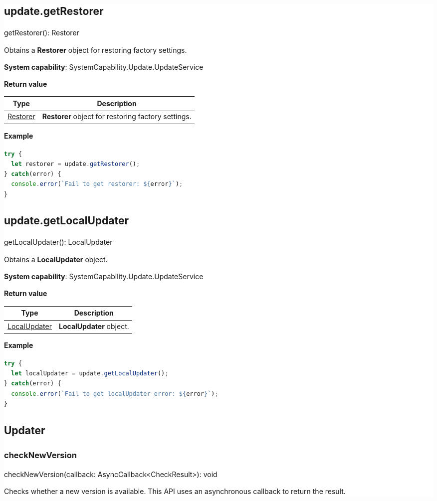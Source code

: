 ## update.getRestorer

getRestorer(): Restorer

Obtains a **Restorer** object for restoring factory settings.

**System capability**: SystemCapability.Update.UpdateService


**Return value**

| Type                 | Description  |
| ------------------- | ---- |
| [Restorer](#restorer) | **Restorer** object for restoring factory settings.|

**Example**

```js
try {
  let restorer = update.getRestorer();
} catch(error) {
  console.error(`Fail to get restorer: ${error}`);
}
```

## update.getLocalUpdater

getLocalUpdater(): LocalUpdater

Obtains a **LocalUpdater** object.

**System capability**: SystemCapability.Update.UpdateService

**Return value**

| Type                 | Description  |
| ------------------- | ---- |
| [LocalUpdater](#localupdater) | **LocalUpdater** object.|

**Example**

```js
try {
  let localUpdater = update.getLocalUpdater();
} catch(error) {
  console.error(`Fail to get localUpdater error: ${error}`);
}
```

## Updater

### checkNewVersion

checkNewVersion(callback: AsyncCallback\<CheckResult>): void

Checks whether a new version is available. This API uses an asynchronous callback to return the result.
